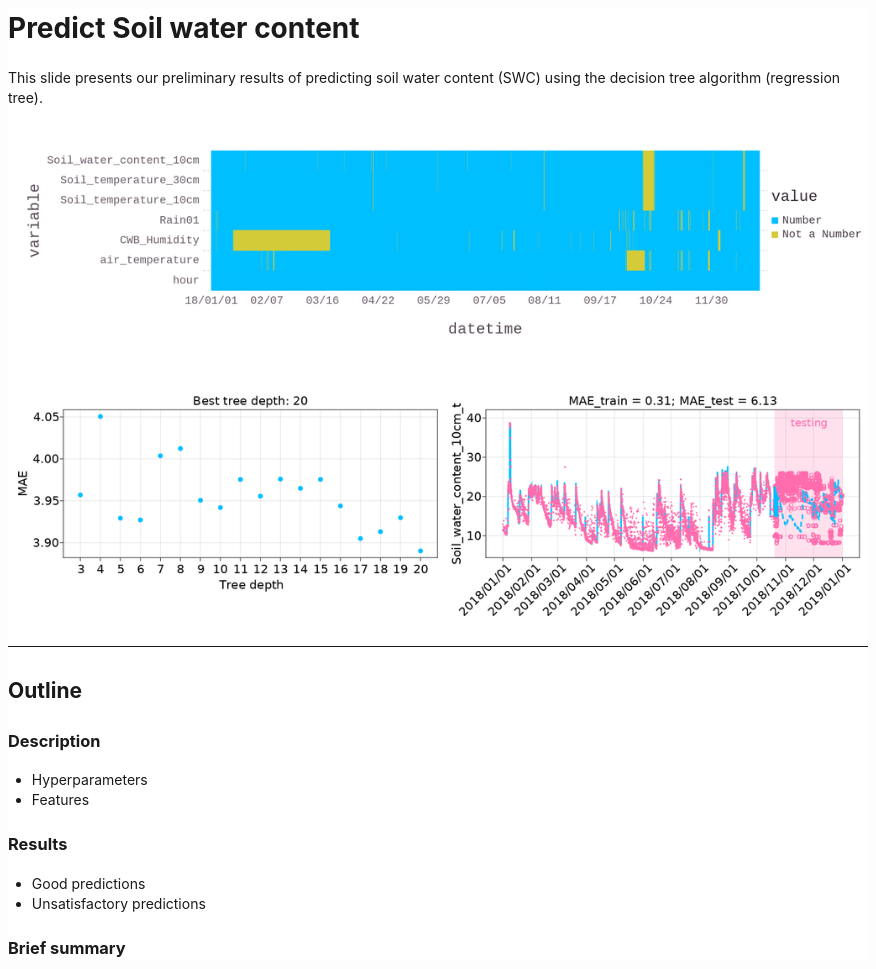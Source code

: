

# Predict Soil water content

This slide presents our preliminary results of predicting soil water content (SWC) using the decision tree algorithm (regression tree).


### 

![](assets/img/RESULT_Myex_0x49a02a917a281ff6/dataoverview.png)

![](assets/img/RESULT_Myex_0x49a02a917a281ff6/result1.png)


---

## Outline
### Description
- Hyperparameters
- Features

### Results
- Good predictions
- Unsatisfactory predictions

### Brief summary
